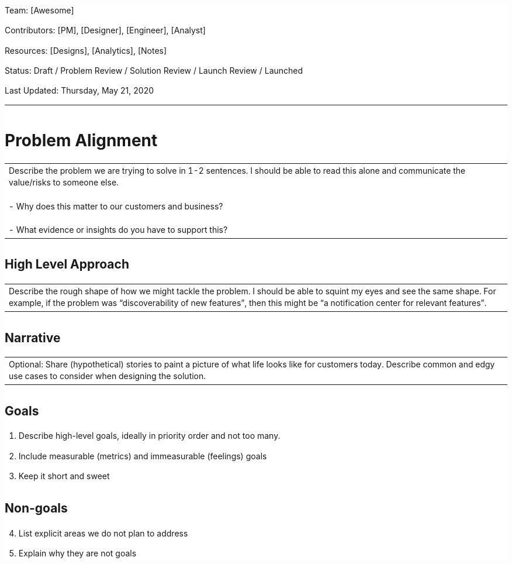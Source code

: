Team: [Awesome]

Contributors: [PM], [Designer], [Engineer], [Analyst]

Resources: [Designs], [Analytics], [Notes]

Status: Draft / Problem Review / Solution Review / Launch Review / Launched

Last Updated: Thursday, May 21, 2020

  

---

# Problem Alignment 

|   |
|---|
|Describe the problem we are trying to solve in 1-2 sentences. I should be able to read this alone and communicate the value/risks to someone else.<br><br>- Why does this matter to our customers and business?<br>    <br>- What evidence or insights do you have to support this?|

  
  

## High Level Approach

|   |
|---|
|Describe the rough shape of how we might tackle the problem. I should be able to squint my eyes and see the same shape. For example, if the problem was “discoverability of new features”, then this might be “a notification center for relevant features”.|

  
  

## Narrative

|   |
|---|
|Optional: Share (hypothetical) stories to paint a picture of what life looks like for customers today. Describe common and edgy use cases to consider when designing the solution.|

  
  

## Goals

1. Describe high-level goals, ideally in priority order and not too many.
    
2. Include measurable (metrics) and immeasurable (feelings) goals
    
3. Keep it short and sweet
    

  

## Non-goals

4. List explicit areas we do not plan to address
    
5. Explain why they are not goals
    